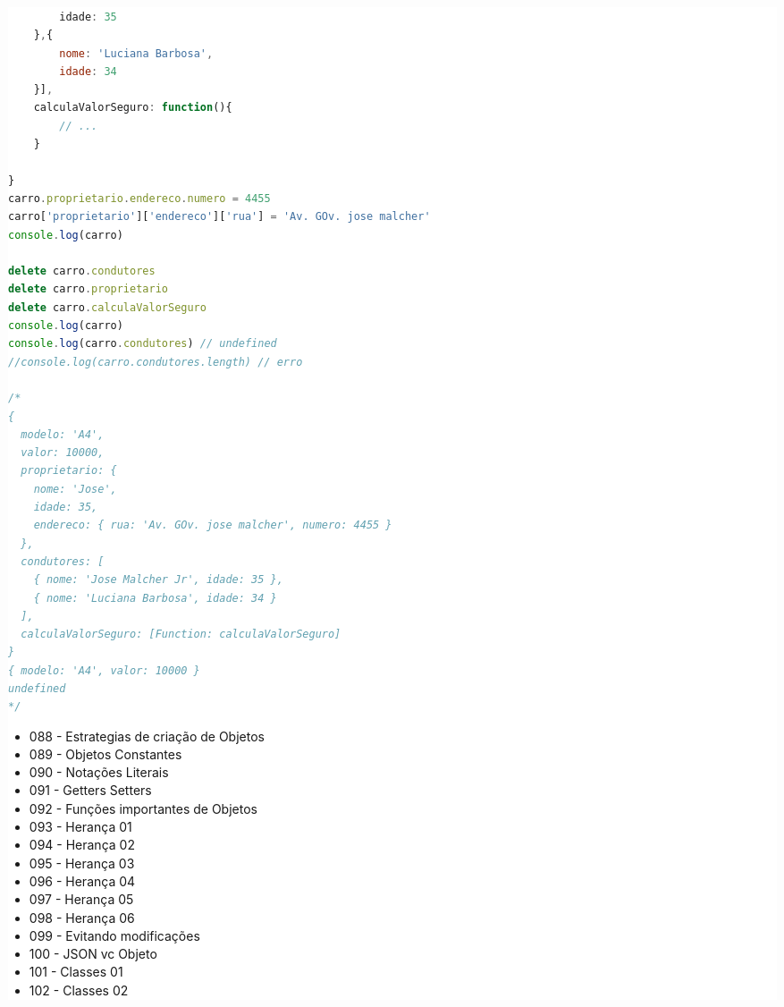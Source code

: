 ```js
        idade: 35
    },{
        nome: 'Luciana Barbosa',
        idade: 34
    }],
    calculaValorSeguro: function(){
        // ...
    }

}
carro.proprietario.endereco.numero = 4455
carro['proprietario']['endereco']['rua'] = 'Av. GOv. jose malcher'
console.log(carro)

delete carro.condutores
delete carro.proprietario
delete carro.calculaValorSeguro
console.log(carro)
console.log(carro.condutores) // undefined
//console.log(carro.condutores.length) // erro

/* 
{
  modelo: 'A4',
  valor: 10000,
  proprietario: {
    nome: 'Jose',
    idade: 35,
    endereco: { rua: 'Av. GOv. jose malcher', numero: 4455 }
  },
  condutores: [
    { nome: 'Jose Malcher Jr', idade: 35 },
    { nome: 'Luciana Barbosa', idade: 34 }
  ],
  calculaValorSeguro: [Function: calculaValorSeguro]
}
{ modelo: 'A4', valor: 10000 }
undefined
*/
```
- 088 - Estrategias de criação de Objetos
- 089 - Objetos Constantes
- 090 - Notações Literais
- 091 - Getters Setters
- 092 - Funções importantes de Objetos
- 093 - Herança 01
- 094 - Herança 02
- 095 - Herança 03
- 096 - Herança 04
- 097 - Herança 05
- 098 - Herança 06
- 099 - Evitando modificações
- 100 - JSON vc Objeto
- 101 - Classes 01
- 102 - Classes 02
